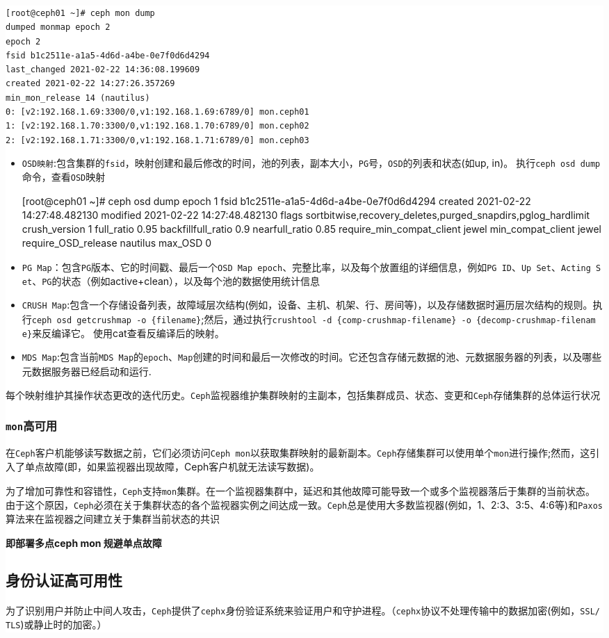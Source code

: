     
    [root@ceph01 ~]# ceph mon dump
    dumped monmap epoch 2
    epoch 2
    fsid b1c2511e-a1a5-4d6d-a4be-0e7f0d6d4294
    last_changed 2021-02-22 14:36:08.199609
    created 2021-02-22 14:27:26.357269
    min_mon_release 14 (nautilus)
    0: [v2:192.168.1.69:3300/0,v1:192.168.1.69:6789/0] mon.ceph01
    1: [v2:192.168.1.70:3300/0,v1:192.168.1.70:6789/0] mon.ceph02
    2: [v2:192.168.1.71:3300/0,v1:192.168.1.71:6789/0] mon.ceph03

- `OSD映射`:包含集群的`fsid`，映射创建和最后修改的时间，池的列表，副本大小，`PG`号，`OSD`的列表和状态(如up, in)。
执行`ceph osd dump`命令，查看`OSD`映射

    
    [root@ceph01 ~]# ceph osd dump
    epoch 1
    fsid b1c2511e-a1a5-4d6d-a4be-0e7f0d6d4294
    created 2021-02-22 14:27:48.482130
    modified 2021-02-22 14:27:48.482130
    flags sortbitwise,recovery_deletes,purged_snapdirs,pglog_hardlimit
    crush_version 1
    full_ratio 0.95
    backfillfull_ratio 0.9
    nearfull_ratio 0.85
    require_min_compat_client jewel
    min_compat_client jewel
    require_OSD_release nautilus
    max_OSD 0
    
- `PG Map`：包含`PG`版本、它的时间戳、最后一个`OSD Map epoch`、完整比率，以及每个放置组的详细信息，例如`PG ID`、`Up Set`、`Acting Set`、`PG`的状态（例如active+clean），以及每个池的数据使用统计信息
  
- `CRUSH Map`:包含一个存储设备列表，故障域层次结构(例如，设备、主机、机架、行、房间等)，以及存储数据时遍历层次结构的规则。执行`ceph osd getcrushmap -o {filename}`;然后，通过执行`crushtool -d {comp-crushmap-filename} -o {decomp-crushmap-filename}`来反编译它。
使用cat查看反编译后的映射。

- `MDS Map`:包含当前`MDS Map`的`epoch`、`Map`创建的时间和最后一次修改的时间。它还包含存储元数据的池、元数据服务器的列表，以及哪些元数据服务器已经启动和运行.

每个映射维护其操作状态更改的迭代历史。`Ceph`监视器维护集群映射的主副本，包括集群成员、状态、变更和`Ceph`存储集群的总体运行状况


### `mon`高可用

在`Ceph`客户机能够读写数据之前，它们必须访问`Ceph mon`以获取集群映射的最新副本。`Ceph`存储集群可以使用单个`mon`进行操作;然而，这引入了单点故障(即，如果监视器出现故障，Ceph客户机就无法读写数据)。

为了增加可靠性和容错性，`Ceph`支持`mon`集群。在一个监视器集群中，延迟和其他故障可能导致一个或多个监视器落后于集群的当前状态。由于这个原因，`Ceph`必须在关于集群状态的各个监视器实例之间达成一致。`Ceph`总是使用大多数监视器(例如，1、2:3、3:5、4:6等)和`Paxos`算法来在监视器之间建立关于集群当前状态的共识

**即部署多点ceph mon 规避单点故障**

## 身份认证高可用性

为了识别用户并防止中间人攻击，`Ceph`提供了`cephx`身份验证系统来验证用户和守护进程。（`cephx`协议不处理传输中的数据加密(例如，`SSL/TLS`)或静止时的加密。）
